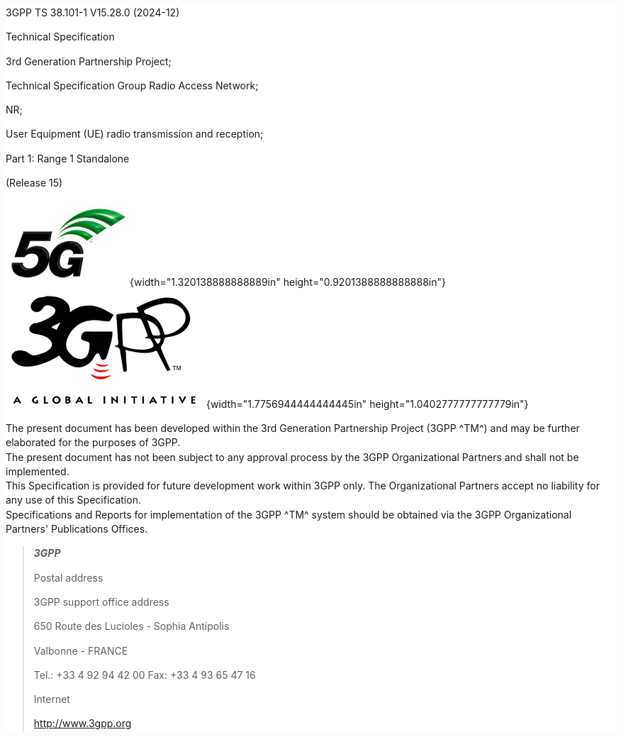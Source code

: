 3GPP TS 38.101-1 V15.28.0 (2024-12)

Technical Specification

3rd Generation Partnership Project;

Technical Specification Group Radio Access Network;

NR;

User Equipment (UE) radio transmission and reception;

Part 1: Range 1 Standalone

(Release 15)

![5G-logo\_175px](./media/image1.jpeg){width="1.320138888888889in"
height="0.9201388888888888in"}
![3GPP-logo\_web](./media/image2.png){width="1.7756944444444445in"
height="1.0402777777777779in"}

The present document has been developed within the 3rd Generation
Partnership Project (3GPP ^TM^) and may be further elaborated for the
purposes of 3GPP.\
The present document has not been subject to any approval process by the
3GPP Organizational Partners and shall not be implemented.\
This Specification is provided for future development work within 3GPP
only. The Organizational Partners accept no liability for any use of
this Specification.\
Specifications and Reports for implementation of the 3GPP ^TM^ system
should be obtained via the 3GPP Organizational Partners\' Publications
Offices.

> ***3GPP***
>
> Postal address
>
> 3GPP support office address
>
> 650 Route des Lucioles - Sophia Antipolis
>
> Valbonne - FRANCE
>
> Tel.: +33 4 92 94 42 00 Fax: +33 4 93 65 47 16
>
> Internet
>
> http://www.3gpp.org
